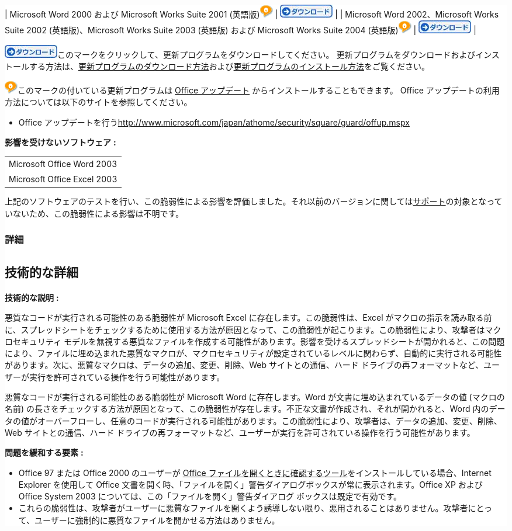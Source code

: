 | Microsoft Word 2000 および Microsoft Works Suite 2001 (英語版)![](../../images/Dn636370.ot_s(ja-JP,Security.10).gif)                                                                           | [![](../../images/Dn636370.dl_arrow(ja-JP,Security.10).jpg)](http://www.microsoft.com/downloads/details.aspx?familyid=d2bd626e-401b-4fc7-bbac-2c6b6e66d984&displaylang=ja) |
| Microsoft Word 2002、Microsoft Works Suite 2002 (英語版)、Microsoft Works Suite 2003 (英語版) および Microsoft Works Suite 2004 (英語版)![](../../images/Dn636370.ot_s(ja-JP,Security.10).gif) | [![](../../images/Dn636370.dl_arrow(ja-JP,Security.10).jpg)](http://www.microsoft.com/downloads/details.aspx?familyid=b9b4e491-0b33-423a-8fee-27059a29b604&displaylang=ja) |

![](../../images/Dn636370.dl_arrow(ja-JP,Security.10).jpg)このマークをクリックして、更新プログラムをダウンロードしてください。
更新プログラムをダウンロードおよびインストールする方法は、[更新プログラムのダウンロード方法](http://www.microsoft.com/japan/security/bulletins/dcsteps_vista.mspx)および[更新プログラムのインストール方法](http://www.microsoft.com/japan/security/bulletins/instsecupdate_vista.mspx)をご覧ください。

![](../../images/Dn636370.ot_s(ja-JP,Security.10).gif)このマークの付いている更新プログラムは [Office アップデート](http://office.microsoft.com/japan/productupdates) からインストールすることもできます。
Office アップデートの利用方法については以下のサイトを参照してください。

-   Office アップデートを行う<http://www.microsoft.com/japan/athome/security/square/guard/offup.mspx>

**影響を受けないソフトウェア** **:**

|                             |
|-----------------------------|
| Microsoft Office Word 2003  |
| Microsoft Office Excel 2003 |

上記のソフトウェアのテストを行い、この脆弱性による影響を評価しました。それ以前のバージョンに関しては[サポート](http://support.microsoft.com/lifecycle/)の対象となっていないため、この脆弱性による影響は不明です。

### 詳細

技術的な詳細
------------

<span></span>
**技術的な説明** **:**

悪質なコードが実行される可能性のある脆弱性が Microsoft Excel に存在します。この脆弱性は、Excel がマクロの指示を読み取る前に、スプレッドシートをチェックするために使用する方法が原因となって、この脆弱性が起こります。この脆弱性により、攻撃者はマクロセキュリティ モデルを無視する悪質なファイルを作成する可能性があります。影響を受けるスプレッドシートが開かれると、この問題により、ファイルに埋め込まれた悪質なマクロが、マクロセキュリティが設定されているレベルに関わらず、自動的に実行される可能性があります。次に、悪質なマクロは、データの追加、変更、削除、Web サイトとの通信、ハード ドライブの再フォーマットなど、ユーザーが実行を許可されている操作を行う可能性があります。

悪質なコードが実行される可能性のある脆弱性が Microsoft Word に存在します。Word が文書に埋め込まれているデータの値 (マクロの名前) の長さをチェックする方法が原因となって、この脆弱性が存在します。不正な文書が作成され、それが開かれると、Word 内のデータの値がオーバーフローし、任意のコードが実行される可能性があります。この脆弱性により、攻撃者は、データの追加、変更、削除、Web サイトとの通信、ハード ドライブの再フォーマットなど、ユーザーが実行を許可されている操作を行う可能性があります。

**問題を緩和する要素** **:**

-   Office 97 または Office 2000 のユーザーが [Office ファイルを開くときに確認するツール](http://www.microsoft.com/downloads/details.aspx?displaylang=ja&familyid=8b5762d2-077f-4031-9ee6-c9538e9f2a2f)をインストールしている場合、Internet Explorer を使用して Office 文書を開く時、「ファイルを開く」警告ダイアログボックスが常に表示されます。Office XP および Office System 2003 については、この「ファイルを開く」警告ダイアログ ボックスは既定で有効です。
-   これらの脆弱性は、攻撃者がユーザーに悪質なファイルを開くよう誘導しない限り、悪用されることはありません。攻撃者にとって、ユーザーに強制的に悪質なファイルを開かせる方法はありません。
